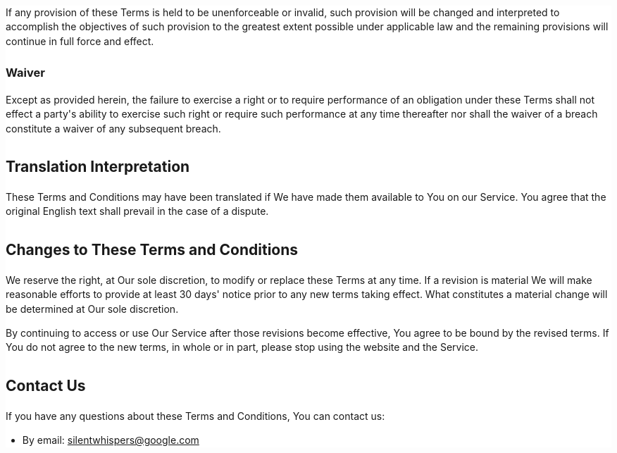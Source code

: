 If any provision of these Terms is held to be unenforceable or invalid, such provision will be changed and interpreted to accomplish the objectives of such provision to the greatest extent possible under applicable law and the remaining provisions will continue in full force and effect.

### Waiver

Except as provided herein, the failure to exercise a right or to require performance of an obligation under these Terms shall not effect a party's ability to exercise such right or require such performance at any time thereafter nor shall the waiver of a breach constitute a waiver of any subsequent breach.

## Translation Interpretation

These Terms and Conditions may have been translated if We have made them available to You on our Service. You agree that the original English text shall prevail in the case of a dispute.

## Changes to These Terms and Conditions

We reserve the right, at Our sole discretion, to modify or replace these Terms at any time. If a revision is material We will make reasonable efforts to provide at least 30 days' notice prior to any new terms taking effect. What constitutes a material change will be determined at Our sole discretion.

By continuing to access or use Our Service after those revisions become effective, You agree to be bound by the revised terms. If You do not agree to the new terms, in whole or in part, please stop using the website and the Service.

## Contact Us

If you have any questions about these Terms and Conditions, You can contact us:

- By email: [silentwhispers@google.com](mailto:somecoolemail@domain.com)
